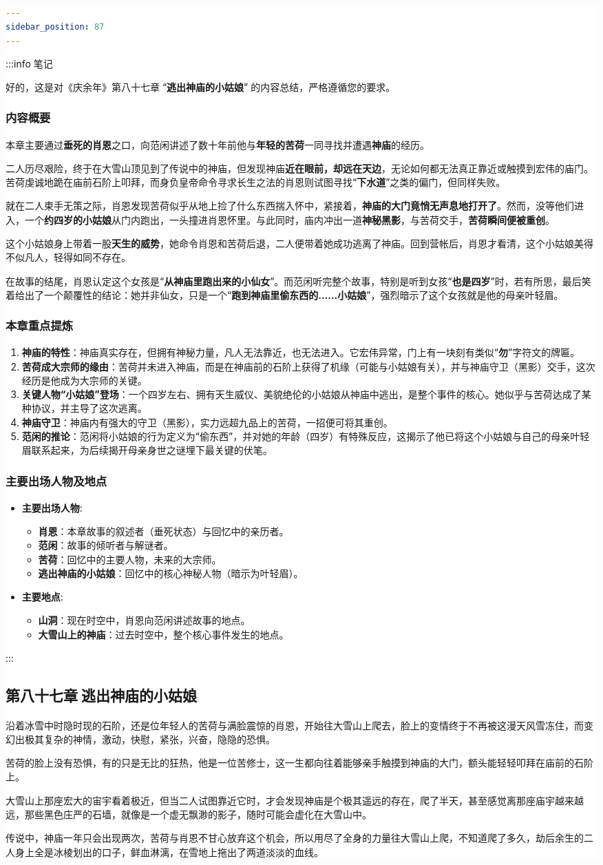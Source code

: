 ```yaml
---
sidebar_position: 87
---
```


:::info 笔记

好的，这是对《庆余年》第八十七章 “**逃出神庙的小姑娘**” 的内容总结，严格遵循您的要求。

### 内容概要

本章主要通过**垂死的肖恩**之口，向范闲讲述了数十年前他与**年轻的苦荷**一同寻找并遭遇**神庙**的经历。

二人历尽艰险，终于在大雪山顶见到了传说中的神庙，但发现神庙**近在眼前，却远在天边**，无论如何都无法真正靠近或触摸到宏伟的庙门。苦荷虔诚地跪在庙前石阶上叩拜，而身负皇帝命令寻求长生之法的肖恩则试图寻找“**下水道**”之类的偏门，但同样失败。

就在二人束手无策之际，肖恩发现苦荷似乎从地上捡了什么东西揣入怀中，紧接着，**神庙的大门竟悄无声息地打开了**。然而，没等他们进入，一个**约四岁的小姑娘**从门内跑出，一头撞进肖恩怀里。与此同时，庙内冲出一道**神秘黑影**，与苦荷交手，**苦荷瞬间便被重创**。

这个小姑娘身上带着一股**天生的威势**，她命令肖恩和苦荷后退，二人便带着她成功逃离了神庙。回到营帐后，肖恩才看清，这个小姑娘美得不似凡人，轻得如同不存在。

在故事的结尾，肖恩认定这个女孩是“**从神庙里跑出来的小仙女**”。而范闲听完整个故事，特别是听到女孩“**也是四岁**”时，若有所思，最后笑着给出了一个颠覆性的结论：她并非仙女，只是一个“**跑到神庙里偷东西的……小姑娘**”，强烈暗示了这个女孩就是他的母亲叶轻眉。

### 本章重点提炼

1.  **神庙的特性**：神庙真实存在，但拥有神秘力量，凡人无法靠近，也无法进入。它宏伟异常，门上有一块刻有类似“**勿**”字符文的牌匾。
2.  **苦荷成大宗师的缘由**：苦荷并未进入神庙，而是在神庙前的石阶上获得了机缘（可能与小姑娘有关），并与神庙守卫（黑影）交手，这次经历是他成为大宗师的关键。
3.  **关键人物“小姑娘”登场**：一个四岁左右、拥有天生威仪、美貌绝伦的小姑娘从神庙中逃出，是整个事件的核心。她似乎与苦荷达成了某种协议，并主导了这次逃离。
4.  **神庙守卫**：神庙内有强大的守卫（黑影），实力远超九品上的苦荷，一招便可将其重创。
5.  **范闲的推论**：范闲将小姑娘的行为定义为“偷东西”，并对她的年龄（四岁）有特殊反应，这揭示了他已将这个小姑娘与自己的母亲叶轻眉联系起来，为后续揭开母亲身世之谜埋下最关键的伏笔。

### 主要出场人物及地点

*   **主要出场人物**:
    *   **肖恩**：本章故事的叙述者（垂死状态）与回忆中的亲历者。
    *   **范闲**：故事的倾听者与解谜者。
    *   **苦荷**：回忆中的主要人物，未来的大宗师。
    *   **逃出神庙的小姑娘**：回忆中的核心神秘人物（暗示为叶轻眉）。

*   **主要地点**:
    *   **山洞**：现在时空中，肖恩向范闲讲述故事的地点。
    *   **大雪山上的神庙**：过去时空中，整个核心事件发生的地点。

:::

## 第八十七章 **逃出神庙的小姑娘**

沿着冰雪中时隐时现的石阶，还是位年轻人的苦荷与满脸震惊的肖恩，开始往大雪山上爬去，脸上的变情终于不再被这漫天风雪冻住，而变幻出极其复杂的神情，激动，快慰，紧张，兴奋，隐隐的恐惧。

苦荷的脸上没有恐惧，有的只是无比的狂热，他是一位苦修士，这一生都向往着能够亲手触摸到神庙的大门，额头能轻轻叩拜在庙前的石阶上。

大雪山上那座宏大的宙宇看着极近，但当二人试图靠近它时，才会发现神庙是个极其遥远的存在，爬了半天，甚至感觉离那座庙宇越来越远，那些黑色庄严的石墙，就像是一个虚无飘渺的影子，随时可能会虚化在大雪山中。

传说中，神庙一年只会出现两次，苦荷与肖恩不甘心放弃这个机会，所以用尽了全身的力量往大雪山上爬，不知道爬了多久，劫后余生的二人身上全是冰棱划出的口子，鲜血淋漓，在雪地上拖出了两道淡淡的血线。
